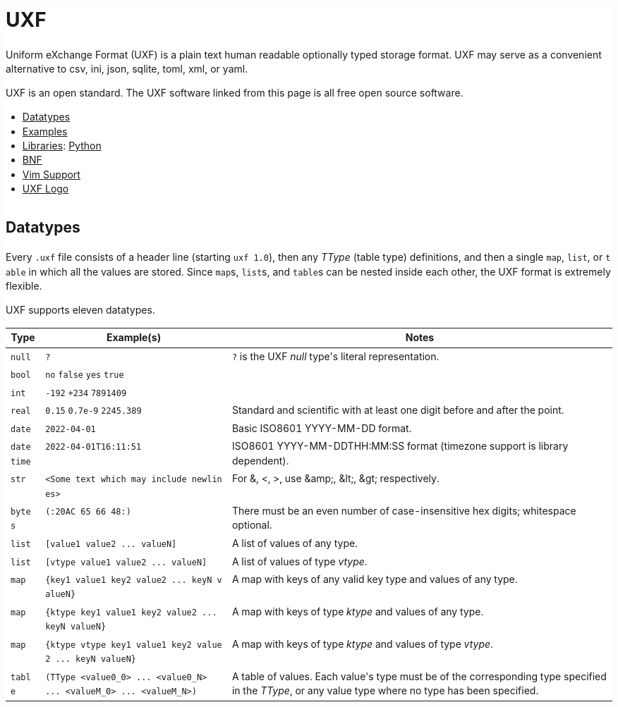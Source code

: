 # UXF

Uniform eXchange Format (UXF) is a plain text human readable optionally
typed storage format. UXF may serve as a convenient alternative to csv, ini,
json, sqlite, toml, xml, or yaml.

UXF is an open standard. The UXF software linked from this page is all free
open source software.

- [Datatypes](#datatypes)
- [Examples](#examples)
- [Libraries](#libraries): [Python](#python)
- [BNF](#bnf)
- [Vim Support](#vim-support)
- [UXF Logo](#uxf-logo)

## Datatypes

Every `.uxf` file consists of a header line (starting `uxf 1.0`), then any
_TType_ (table type) definitions, and then a single `map`, `list`, or
`table` in which all the values are stored. Since ``map``s, ``list``s, and
``table``s can be nested inside each other, the UXF format is extremely
flexible.

UXF supports eleven datatypes.

|**Type**   |**Example(s)**|**Notes**|
|-----------|----------------------|--|
|`null`     |`?`                   |`?` is the UXF _null_ type's literal representation.|
|`bool`     |`no` `false` `yes` `true`||
|`int`      |`-192` `+234` `7891409`||
|`real`     |`0.15` `0.7e-9` `2245.389`|Standard and scientific with at least one digit before and after the point.|
|`date`     |`2022-04-01`|Basic ISO8601 YYYY-MM-DD format.|
|`datetime` |`2022-04-01T16:11:51`|ISO8601 YYYY-MM-DDTHH:MM:SS format (timezone support is library dependent).|
|`str`      |`<Some text which may include newlines>`|For &, <, >, use \&amp;, \&lt;, \&gt; respectively.|
|`bytes`    |`(:20AC 65 66 48:)`|There must be an even number of case-insensitive hex digits; whitespace optional.|
|`list`     |`[value1 value2 ... valueN]`|A list of values of any type.|
|`list`     |`[vtype value1 value2 ... valueN]`|A list of values of type _vtype_.|
|`map`      |`{key1 value1 key2 value2 ... keyN valueN}`|A map with keys of any valid key type and values of any type.|
|`map`      |`{ktype key1 value1 key2 value2 ... keyN valueN}`|A map with keys of type _ktype_ and values of any type.|
|`map`      |`{ktype vtype key1 value1 key2 value2 ... keyN valueN}`|A map with keys of type _ktype_ and values of type _vtype_.|
|`table`    |`(TType <value0_0> ... <value0_N> ... <valueM_0> ... <valueM_N>)`|A table of values. Each value's type must be of the corresponding type specified in the _TType_, or any value type where no type has been specified.|
